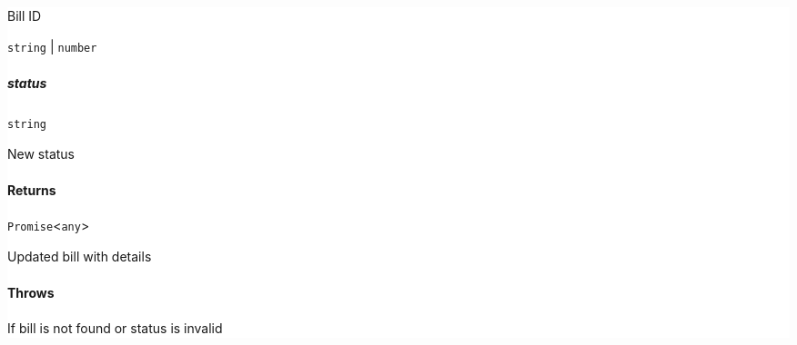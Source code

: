 Bill ID

`string` | `number`

##### status

`string`

New status

#### Returns

`Promise`\<`any`\>

Updated bill with details

#### Throws

If bill is not found or status is invalid
